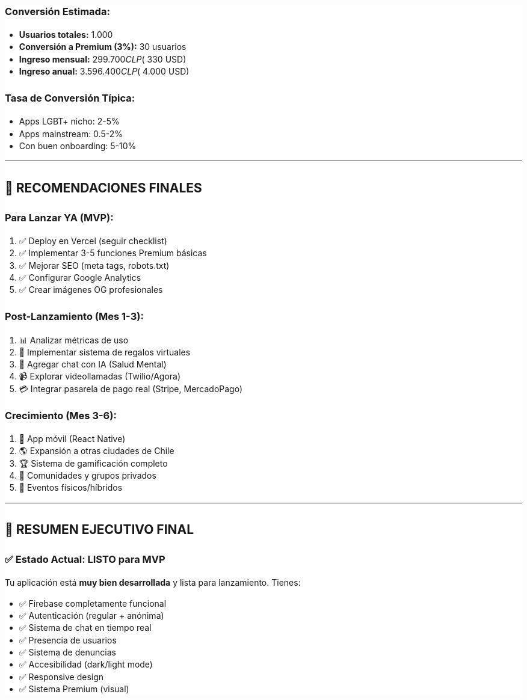 ### **Conversión Estimada:**

- **Usuarios totales:** 1.000
- **Conversión a Premium (3%):** 30 usuarios
- **Ingreso mensual:** $299.700 CLP (~$330 USD)
- **Ingreso anual:** $3.596.400 CLP (~$4.000 USD)

### **Tasa de Conversión Típica:**
- Apps LGBT+ nicho: 2-5%
- Apps mainstream: 0.5-2%
- Con buen onboarding: 5-10%

---

## 🚦 RECOMENDACIONES FINALES

### **Para Lanzar YA (MVP):**

1. ✅ Deploy en Vercel (seguir checklist)
2. ✅ Implementar 3-5 funciones Premium básicas
3. ✅ Mejorar SEO (meta tags, robots.txt)
4. ✅ Configurar Google Analytics
5. ✅ Crear imágenes OG profesionales

### **Post-Lanzamiento (Mes 1-3):**

1. 📊 Analizar métricas de uso
2. 🎁 Implementar sistema de regalos virtuales
3. 🤖 Agregar chat con IA (Salud Mental)
4. 📹 Explorar videollamadas (Twilio/Agora)
5. 💳 Integrar pasarela de pago real (Stripe, MercadoPago)

### **Crecimiento (Mes 3-6):**

1. 📱 App móvil (React Native)
2. 🌎 Expansión a otras ciudades de Chile
3. 🏆 Sistema de gamificación completo
4. 👥 Comunidades y grupos privados
5. 🎉 Eventos físicos/híbridos

---

## 📝 RESUMEN EJECUTIVO FINAL

### ✅ **Estado Actual: LISTO para MVP**

Tu aplicación está **muy bien desarrollada** y lista para lanzamiento. Tienes:

- ✅ Firebase completamente funcional
- ✅ Autenticación (regular + anónima)
- ✅ Sistema de chat en tiempo real
- ✅ Presencia de usuarios
- ✅ Sistema de denuncias
- ✅ Accesibilidad (dark/light mode)
- ✅ Responsive design
- ✅ Sistema Premium (visual)
